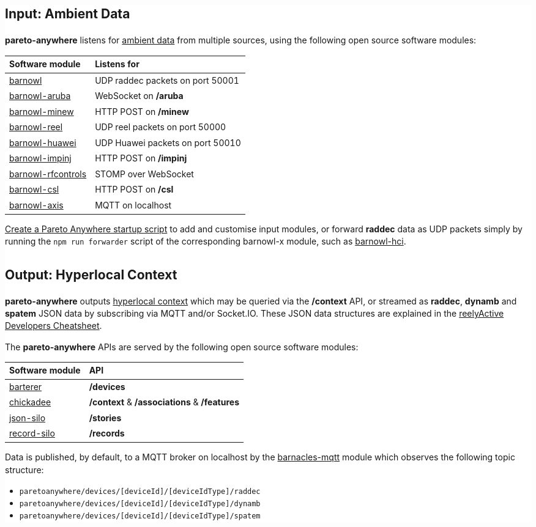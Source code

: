 
Input: Ambient Data
-------------------

__pareto-anywhere__ listens for [ambient data](https://www.reelyactive.com/ambient-data/) from multiple sources, using the following open source software modules:

| Software module                                               | Listens for |
|:--------------------------------------------------------------|:------------|
| [barnowl](https://github.com/reelyactive/barnowl)             | UDP raddec packets on port 50001 |
| [barnowl-aruba](https://github.com/reelyactive/barnowl-aruba) | WebSocket on __/aruba__ |
| [barnowl-minew](https://github.com/reelyactive/barnowl-minew) | HTTP POST on __/minew__ |
| [barnowl-reel](https://github.com/reelyactive/barnowl-reel)   | UDP reel packets on port 50000 |
| [barnowl-huawei](https://github.com/reelyactive/barnowl-huawei) | UDP Huawei packets on port 50010 |
| [barnowl-impinj](https://github.com/reelyactive/barnowl-impinj) | HTTP POST on __/impinj__ |
| [barnowl-rfcontrols](https://github.com/reelyactive/barnowl-rfcontrols) | STOMP over WebSocket |
| [barnowl-csl](https://github.com/reelyactive/barnowl-csl)     | HTTP POST on __/csl__ |
| [barnowl-axis](https://github.com/reelyactive/barnowl-axis)   | MQTT on localhost |

[Create a Pareto Anywhere startup script](https://reelyactive.github.io/diy/pareto-anywhere-startup-script/) to add and customise input modules, or forward __raddec__ data as UDP packets simply by running the `npm run forwarder` script of the corresponding barnowl-x module, such as [barnowl-hci](https://github.com/reelyactive/barnowl-hci/#pareto-anywhere-integration).  


Output: Hyperlocal Context
--------------------------

__pareto-anywhere__ outputs [hyperlocal context](https://www.reelyactive.com/context/) which may be queried via the __/context__ API, or streamed as __raddec__, __dynamb__ and __spatem__ JSON data by subscribing via MQTT and/or Socket.IO.  These JSON data structures are explained in the [reelyActive Developers Cheatsheet](https://reelyactive.github.io/diy/cheatsheet/).

The __pareto-anywhere__ APIs are served by the following open source software modules:

| Software module                                           | API          |
|:----------------------------------------------------------|:-------------|
| [barterer](https://github.com/reelyactive/barterer)       | __/devices__ |
| [chickadee](https://github.com/reelyactive/chickadee)     | __/context__ & __/associations__ & __/features__ |
| [json-silo](https://github.com/reelyactive/json-silo)     | __/stories__ |
| [record-silo](https://github.com/reelyactive/record-silo) | __/records__ |

Data is published, by default, to a MQTT broker on localhost by the [barnacles-mqtt](https://github.com/reelyactive/barnacles-mqtt) module which observes the following topic structure:

- `paretoanywhere/devices/[deviceId]/[deviceIdType]/raddec`
- `paretoanywhere/devices/[deviceId]/[deviceIdType]/dynamb`
- `paretoanywhere/devices/[deviceId]/[deviceIdType]/spatem`
